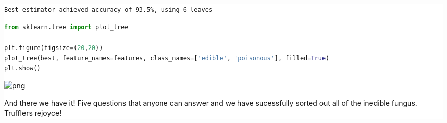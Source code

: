     Best estimator achieved accuracy of 93.5%, using 6 leaves
    


```python
from sklearn.tree import plot_tree

plt.figure(figsize=(20,20))
plot_tree(best, feature_names=features, class_names=['edible', 'poisonous'], filled=True)
plt.show()
```


    
![png](output_43_0.png)
    


And there we have it! Five questions that anyone can answer and we have sucessfully sorted out all of the inedible fungus. Trufflers rejoyce!
